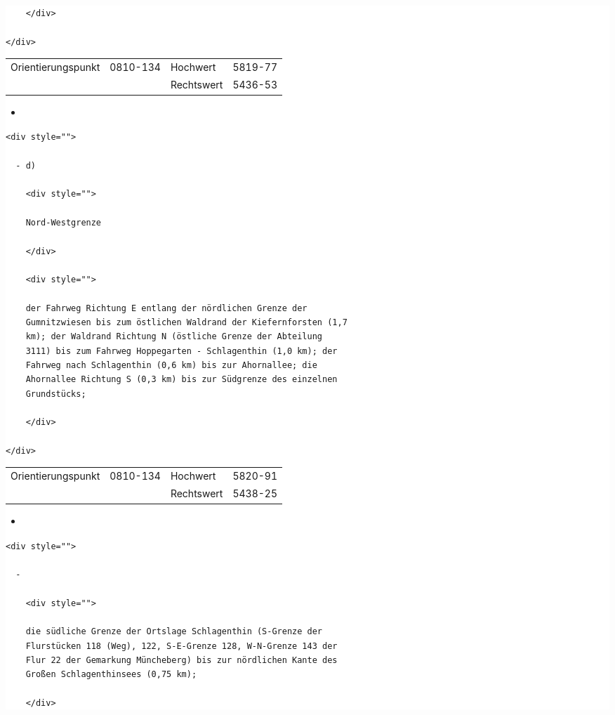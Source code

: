         </div>
    
    </div>

  

|                    |          |            |         |
| :----------------- | :------- | :--------- | :------ |
| Orientierungspunkt | 0810-134 | Hochwert   | 5819-77 |
|                    |          | Rechtswert | 5436-53 |

  - 
    
    <div style="">
    
      - d)
        
        <div style="">
        
        Nord-Westgrenze
        
        </div>
        
        <div style="">
        
        der Fahrweg Richtung E entlang der nördlichen Grenze der
        Gumnitzwiesen bis zum östlichen Waldrand der Kiefernforsten (1,7
        km); der Waldrand Richtung N (östliche Grenze der Abteilung
        3111) bis zum Fahrweg Hoppegarten - Schlagenthin (1,0 km); der
        Fahrweg nach Schlagenthin (0,6 km) bis zur Ahornallee; die
        Ahornallee Richtung S (0,3 km) bis zur Südgrenze des einzelnen
        Grundstücks;
        
        </div>
    
    </div>

  

|                    |          |            |         |
| :----------------- | :------- | :--------- | :------ |
| Orientierungspunkt | 0810-134 | Hochwert   | 5820-91 |
|                    |          | Rechtswert | 5438-25 |

  - 
    
    <div style="">
    
      - 
        
        <div style="">
        
        die südliche Grenze der Ortslage Schlagenthin (S-Grenze der
        Flurstücken 118 (Weg), 122, S-E-Grenze 128, W-N-Grenze 143 der
        Flur 22 der Gemarkung Müncheberg) bis zur nördlichen Kante des
        Großen Schlagenthinsees (0,75 km);
        
        </div>
        